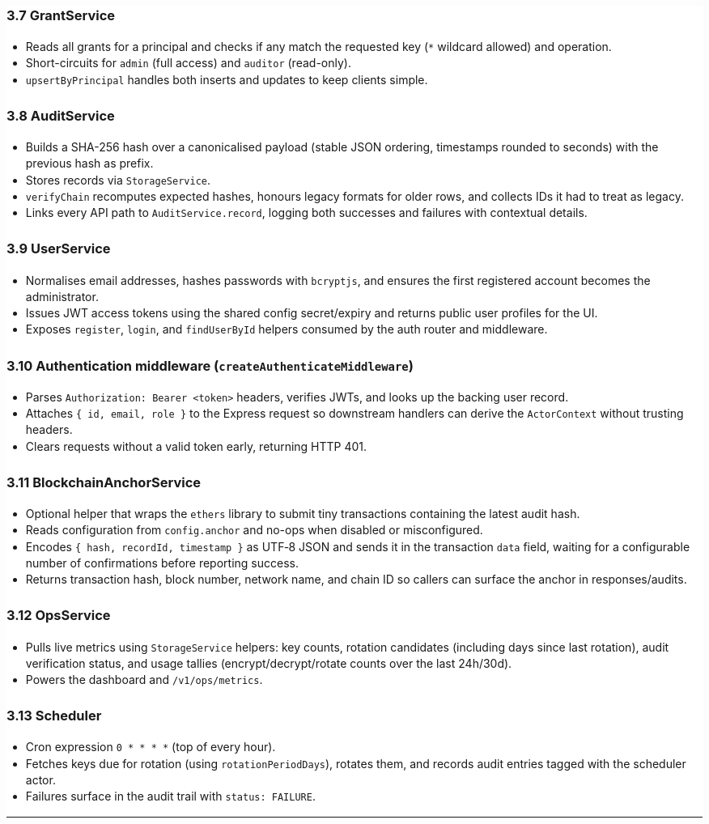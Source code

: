### 3.7 GrantService
- Reads all grants for a principal and checks if any match the requested key (`*` wildcard allowed) and operation.
- Short-circuits for `admin` (full access) and `auditor` (read-only).
- `upsertByPrincipal` handles both inserts and updates to keep clients simple.

### 3.8 AuditService
- Builds a SHA-256 hash over a canonicalised payload (stable JSON ordering, timestamps rounded to seconds) with the previous hash as prefix.
- Stores records via `StorageService`.
- `verifyChain` recomputes expected hashes, honours legacy formats for older rows, and collects IDs it had to treat as legacy.
- Links every API path to `AuditService.record`, logging both successes and failures with contextual details.

### 3.9 UserService
- Normalises email addresses, hashes passwords with `bcryptjs`, and ensures the first registered account becomes the administrator.
- Issues JWT access tokens using the shared config secret/expiry and returns public user profiles for the UI.
- Exposes `register`, `login`, and `findUserById` helpers consumed by the auth router and middleware.

### 3.10 Authentication middleware (`createAuthenticateMiddleware`)
- Parses `Authorization: Bearer <token>` headers, verifies JWTs, and looks up the backing user record.
- Attaches `{ id, email, role }` to the Express request so downstream handlers can derive the `ActorContext` without trusting headers.
- Clears requests without a valid token early, returning HTTP 401.

### 3.11 BlockchainAnchorService
- Optional helper that wraps the `ethers` library to submit tiny transactions containing the latest audit hash.
- Reads configuration from `config.anchor` and no-ops when disabled or misconfigured.
- Encodes `{ hash, recordId, timestamp }` as UTF‑8 JSON and sends it in the transaction `data` field, waiting for a configurable number of confirmations before reporting success.
- Returns transaction hash, block number, network name, and chain ID so callers can surface the anchor in responses/audits.

### 3.12 OpsService
- Pulls live metrics using `StorageService` helpers: key counts, rotation candidates (including days since last rotation), audit verification status, and usage tallies (encrypt/decrypt/rotate counts over the last 24h/30d).
- Powers the dashboard and `/v1/ops/metrics`.

### 3.13 Scheduler
- Cron expression `0 * * * *` (top of every hour).
- Fetches keys due for rotation (using `rotationPeriodDays`), rotates them, and records audit entries tagged with the scheduler actor.
- Failures surface in the audit trail with `status: FAILURE`.

---